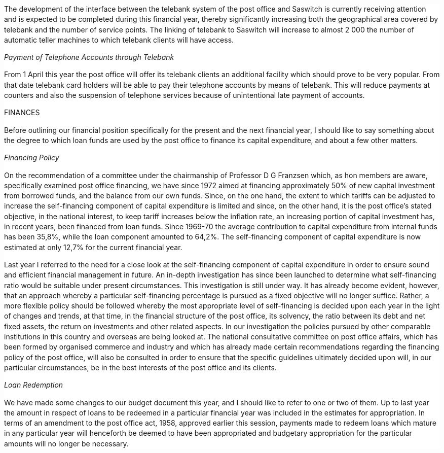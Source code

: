 <p>The development of the interface between the telebank system of the post office and Saswitch is currently receiving attention and is expected to be completed during this financial year, thereby significantly increasing both the geographical area covered by telebank and the number of service points. The linking of telebank to Saswitch will increase to almost 2 000 the number of automatic teller machines to which telebank clients will have access.</p>

<p><i>Payment of Telephone Accounts through Telebank</i></p>

<p>From 1 April this year the post office will offer its telebank clients an additional facility which should prove to be very popular. <span class="col_1689-1690" refersTo="page_0882"/>From that date telebank card holders will be able to pay their telephone accounts by means of telebank. This will reduce payments at counters and also the suspension of telephone services because of unintentional late payment of accounts.</p>

<p>FINANCES</p>

<p>Before outlining our financial position specifically for the present and the next financial year, I should like to say something about the degree to which loan funds are used by the post office to finance its capital expenditure, and about a few other matters.</p>

<p><i>Financing Policy</i></p>

<p>On the recommendation of a committee under the chairmanship of Professor D G Franzsen which, as hon members are aware, specifically examined post office financing, we have since 1972 aimed at financing approximately 50% of new capital investment from borrowed funds, and the balance from our own funds. Since, on the one hand, the extent to which tariffs can be adjusted to increase the self-financing component of capital expenditure is limited and since, on the other hand, it is the post office&#x2019;s stated objective, in the national interest, to keep tariff increases below the inflation rate, an increasing portion of capital investment has, in recent years, been financed from loan funds. Since 1969-70 the average contribution to capital expenditure from internal funds has been 35,8%, while the loan component amounted to 64,2%. The self-financing component of capital expenditure is now estimated at only 12,7% for the current financial year.</p>

<p>Last year I referred to the need for a close look at the self-financing component of capital expenditure in order to ensure sound and efficient financial management in future. An in-depth investigation has since been launched to determine what self-financing ratio would be suitable under present circumstances. This investigation is still under way. It has already become evident, however, that an approach whereby a particular self-financing percentage is pursued as a fixed objective will no longer suffice. Rather, a more flexible policy should be followed whereby the most appropriate level of self-financing is decided upon each year in the light of changes and trends, at that time, in the financial structure of the post office, its solvency, the ratio between its debt and net fixed assets, the return on investments and other related aspects. In our investigation the policies pursued by other comparable institutions in this country and overseas are being looked at. The national consultative committee on post office affairs, which has been formed by organised commerce and industry and which has already made certain recommendations regarding the financing policy of the post office, will also be consulted in order to ensure that the specific guidelines ultimately decided upon will, in our particular circumstances, be in the best interests of the post office and its clients.</p>

<p><i>Loan Redemption</i></p>

<p>We have made some changes to our budget document this year, and I should like to refer to one or two of them. Up to last year the amount in respect of loans to be redeemed in a particular financial year was included in the estimates for appropriation. In terms of an amendment to the post office act, 1958, approved earlier this session, payments made to redeem loans which mature in any particular year will henceforth be deemed to have been appropriated and budgetary appropriation for the particular amounts will no longer be necessary.</p>
